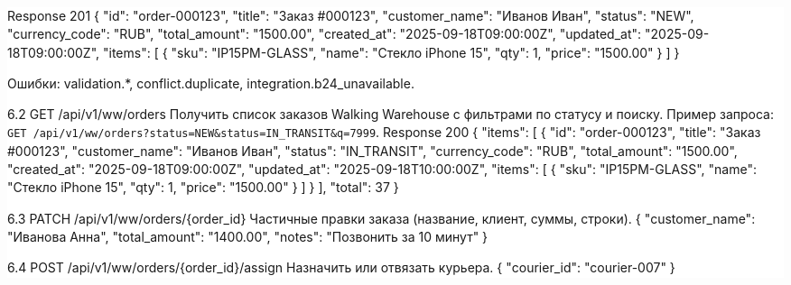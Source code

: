 Response 201
{
  "id": "order-000123",
  "title": "Заказ #000123",
  "customer_name": "Иванов Иван",
  "status": "NEW",
  "currency_code": "RUB",
  "total_amount": "1500.00",
  "created_at": "2025-09-18T09:00:00Z",
  "updated_at": "2025-09-18T09:00:00Z",
  "items": [
    { "sku": "IP15PM-GLASS", "name": "Стекло iPhone 15", "qty": 1, "price": "1500.00" }
  ]
}

Ошибки: validation.*, conflict.duplicate, integration.b24_unavailable.

6.2 GET /api/v1/ww/orders
Получить список заказов Walking Warehouse с фильтрами по статусу и поиску.
 Пример запроса: `GET /api/v1/ww/orders?status=NEW&status=IN_TRANSIT&q=7999`.
 Response 200
{
  "items": [
    {
      "id": "order-000123",
      "title": "Заказ #000123",
      "customer_name": "Иванов Иван",
      "status": "IN_TRANSIT",
      "currency_code": "RUB",
      "total_amount": "1500.00",
      "created_at": "2025-09-18T09:00:00Z",
      "updated_at": "2025-09-18T10:00:00Z",
      "items": [
        { "sku": "IP15PM-GLASS", "name": "Стекло iPhone 15", "qty": 1, "price": "1500.00" }
      ]
    }
  ],
  "total": 37
}

6.3 PATCH /api/v1/ww/orders/{order_id}
Частичные правки заказа (название, клиент, суммы, строки).
{
  "customer_name": "Иванова Анна",
  "total_amount": "1400.00",
  "notes": "Позвонить за 10 минут"
}

6.4 POST /api/v1/ww/orders/{order_id}/assign
Назначить или отвязать курьера.
{
  "courier_id": "courier-007"
}
